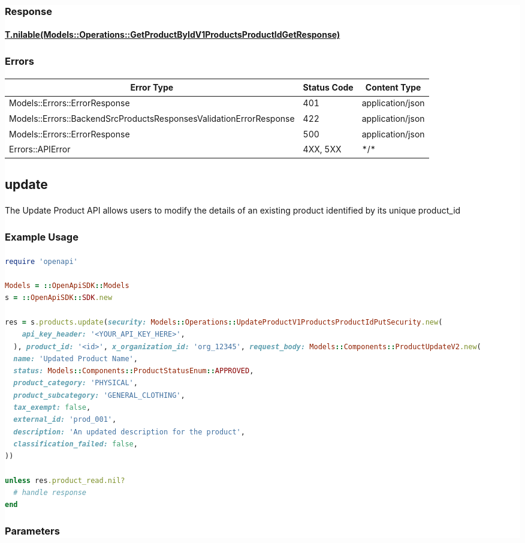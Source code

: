 ### Response

**[T.nilable(Models::Operations::GetProductByIdV1ProductsProductIdGetResponse)](../../models/operations/getproductbyidv1productsproductidgetresponse.md)**

### Errors

| Error Type                                                         | Status Code                                                        | Content Type                                                       |
| ------------------------------------------------------------------ | ------------------------------------------------------------------ | ------------------------------------------------------------------ |
| Models::Errors::ErrorResponse                                      | 401                                                                | application/json                                                   |
| Models::Errors::BackendSrcProductsResponsesValidationErrorResponse | 422                                                                | application/json                                                   |
| Models::Errors::ErrorResponse                                      | 500                                                                | application/json                                                   |
| Errors::APIError                                                   | 4XX, 5XX                                                           | \*/\*                                                              |

## update

The Update Product API allows users to modify the details of
    an existing product identified by its unique product_id

### Example Usage

```ruby
require 'openapi'

Models = ::OpenApiSDK::Models
s = ::OpenApiSDK::SDK.new

res = s.products.update(security: Models::Operations::UpdateProductV1ProductsProductIdPutSecurity.new(
    api_key_header: '<YOUR_API_KEY_HERE>',
  ), product_id: '<id>', x_organization_id: 'org_12345', request_body: Models::Components::ProductUpdateV2.new(
  name: 'Updated Product Name',
  status: Models::Components::ProductStatusEnum::APPROVED,
  product_category: 'PHYSICAL',
  product_subcategory: 'GENERAL_CLOTHING',
  tax_exempt: false,
  external_id: 'prod_001',
  description: 'An updated description for the product',
  classification_failed: false,
))

unless res.product_read.nil?
  # handle response
end

```

### Parameters
